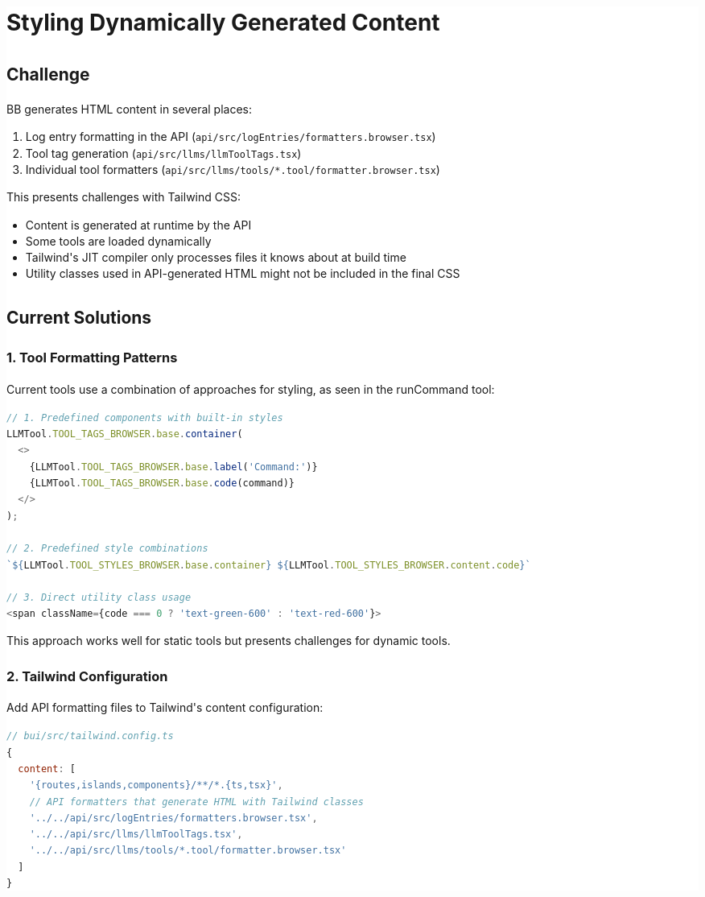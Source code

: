 # Styling Dynamically Generated Content

## Challenge

BB generates HTML content in several places:
1. Log entry formatting in the API (`api/src/logEntries/formatters.browser.tsx`)
2. Tool tag generation (`api/src/llms/llmToolTags.tsx`)
3. Individual tool formatters (`api/src/llms/tools/*.tool/formatter.browser.tsx`)

This presents challenges with Tailwind CSS:
- Content is generated at runtime by the API
- Some tools are loaded dynamically
- Tailwind's JIT compiler only processes files it knows about at build time
- Utility classes used in API-generated HTML might not be included in the final CSS

## Current Solutions

### 1. Tool Formatting Patterns

Current tools use a combination of approaches for styling, as seen in the runCommand tool:

```typescript
// 1. Predefined components with built-in styles
LLMTool.TOOL_TAGS_BROWSER.base.container(
  <>
    {LLMTool.TOOL_TAGS_BROWSER.base.label('Command:')}
    {LLMTool.TOOL_TAGS_BROWSER.base.code(command)}
  </>
);

// 2. Predefined style combinations
`${LLMTool.TOOL_STYLES_BROWSER.base.container} ${LLMTool.TOOL_STYLES_BROWSER.content.code}`

// 3. Direct utility class usage
<span className={code === 0 ? 'text-green-600' : 'text-red-600'}>
```

This approach works well for static tools but presents challenges for dynamic tools.

### 2. Tailwind Configuration
Add API formatting files to Tailwind's content configuration:
```js
// bui/src/tailwind.config.ts
{
  content: [
    '{routes,islands,components}/**/*.{ts,tsx}',
    // API formatters that generate HTML with Tailwind classes
    '../../api/src/logEntries/formatters.browser.tsx',
    '../../api/src/llms/llmToolTags.tsx',
    '../../api/src/llms/tools/*.tool/formatter.browser.tsx'
  ]
}
```
